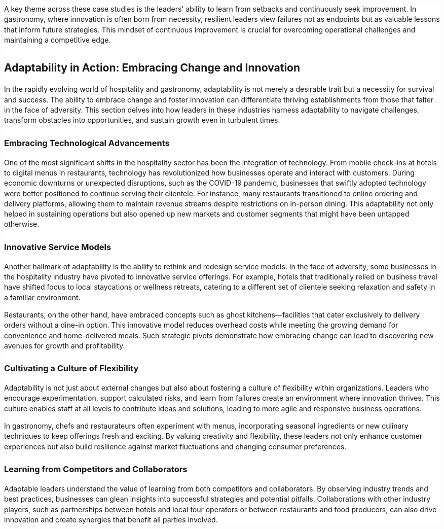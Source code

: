 A key theme across these case studies is the leaders' ability to learn from setbacks and continuously seek improvement. In gastronomy, where innovation is often born from necessity, resilient leaders view failures not as endpoints but as valuable lessons that inform future strategies. This mindset of continuous improvement is crucial for overcoming operational challenges and maintaining a competitive edge.

## Adaptability in Action: Embracing Change and Innovation

In the rapidly evolving world of hospitality and gastronomy, adaptability is not merely a desirable trait but a necessity for survival and success. The ability to embrace change and foster innovation can differentiate thriving establishments from those that falter in the face of adversity. This section delves into how leaders in these industries harness adaptability to navigate challenges, transform obstacles into opportunities, and sustain growth even in turbulent times.

### Embracing Technological Advancements

One of the most significant shifts in the hospitality sector has been the integration of technology. From mobile check-ins at hotels to digital menus in restaurants, technology has revolutionized how businesses operate and interact with customers. During economic downturns or unexpected disruptions, such as the COVID-19 pandemic, businesses that swiftly adopted technology were better positioned to continue serving their clientele. For instance, many restaurants transitioned to online ordering and delivery platforms, allowing them to maintain revenue streams despite restrictions on in-person dining. This adaptability not only helped in sustaining operations but also opened up new markets and customer segments that might have been untapped otherwise.

### Innovative Service Models

Another hallmark of adaptability is the ability to rethink and redesign service models. In the face of adversity, some businesses in the hospitality industry have pivoted to innovative service offerings. For example, hotels that traditionally relied on business travel have shifted focus to local staycations or wellness retreats, catering to a different set of clientele seeking relaxation and safety in a familiar environment.

Restaurants, on the other hand, have embraced concepts such as ghost kitchens—facilities that cater exclusively to delivery orders without a dine-in option. This innovative model reduces overhead costs while meeting the growing demand for convenience and home-delivered meals. Such strategic pivots demonstrate how embracing change can lead to discovering new avenues for growth and profitability.

### Cultivating a Culture of Flexibility

Adaptability is not just about external changes but also about fostering a culture of flexibility within organizations. Leaders who encourage experimentation, support calculated risks, and learn from failures create an environment where innovation thrives. This culture enables staff at all levels to contribute ideas and solutions, leading to more agile and responsive business operations.

In gastronomy, chefs and restaurateurs often experiment with menus, incorporating seasonal ingredients or new culinary techniques to keep offerings fresh and exciting. By valuing creativity and flexibility, these leaders not only enhance customer experiences but also build resilience against market fluctuations and changing consumer preferences.

### Learning from Competitors and Collaborators

Adaptable leaders understand the value of learning from both competitors and collaborators. By observing industry trends and best practices, businesses can glean insights into successful strategies and potential pitfalls. Collaborations with other industry players, such as partnerships between hotels and local tour operators or between restaurants and food producers, can also drive innovation and create synergies that benefit all parties involved.
